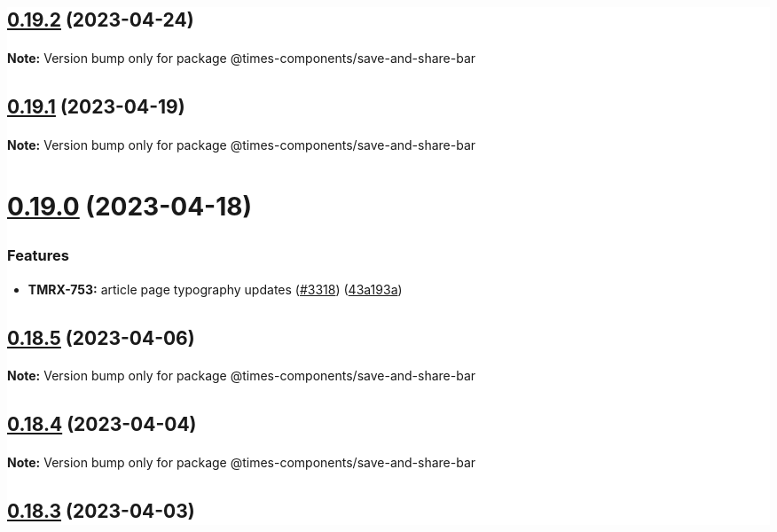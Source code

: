



## [0.19.2](https://github.com/newsuk/times-components/compare/@times-components/save-and-share-bar@0.19.1...@times-components/save-and-share-bar@0.19.2) (2023-04-24)

**Note:** Version bump only for package @times-components/save-and-share-bar





## [0.19.1](https://github.com/newsuk/times-components/compare/@times-components/save-and-share-bar@0.19.0...@times-components/save-and-share-bar@0.19.1) (2023-04-19)

**Note:** Version bump only for package @times-components/save-and-share-bar





# [0.19.0](https://github.com/newsuk/times-components/compare/@times-components/save-and-share-bar@0.18.5...@times-components/save-and-share-bar@0.19.0) (2023-04-18)


### Features

* **TMRX-753:** article page typography updates ([#3318](https://github.com/newsuk/times-components/issues/3318)) ([43a193a](https://github.com/newsuk/times-components/commit/43a193a88a8d1cfbb8389628af37f244849eb110))





## [0.18.5](https://github.com/newsuk/times-components/compare/@times-components/save-and-share-bar@0.18.4...@times-components/save-and-share-bar@0.18.5) (2023-04-06)

**Note:** Version bump only for package @times-components/save-and-share-bar





## [0.18.4](https://github.com/newsuk/times-components/compare/@times-components/save-and-share-bar@0.18.3...@times-components/save-and-share-bar@0.18.4) (2023-04-04)

**Note:** Version bump only for package @times-components/save-and-share-bar





## [0.18.3](https://github.com/newsuk/times-components/compare/@times-components/save-and-share-bar@0.18.2...@times-components/save-and-share-bar@0.18.3) (2023-04-03)
